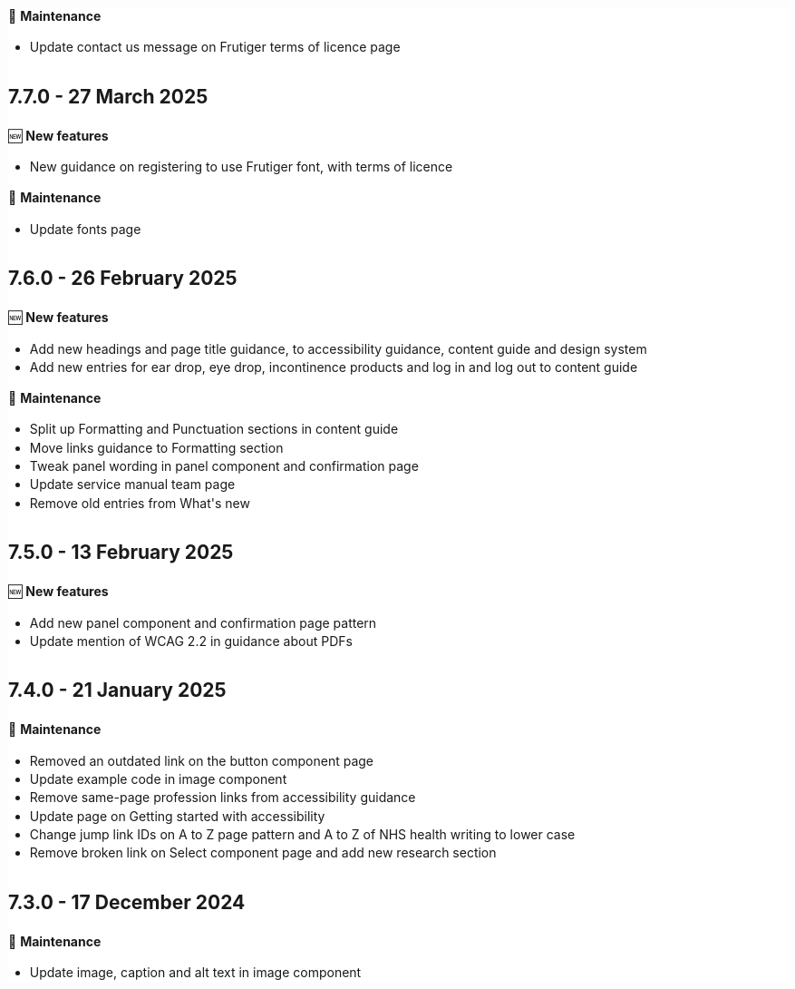 :wrench: **Maintenance**

- Update contact us message on Frutiger terms of licence page

## 7.7.0 - 27 March 2025

:new: **New features**

- New guidance on registering to use Frutiger font, with terms of licence

:wrench: **Maintenance**

- Update fonts page

## 7.6.0 - 26 February 2025

:new: **New features**

- Add new headings and page title guidance, to accessibility guidance, content guide and design system
- Add new entries for ear drop, eye drop, incontinence products and log in and log out to content guide

:wrench: **Maintenance**

- Split up Formatting and Punctuation sections in content guide
- Move links guidance to Formatting section
- Tweak panel wording in panel component and confirmation page
- Update service manual team page
- Remove old entries from What's new

## 7.5.0 - 13 February 2025

:new: **New features**

- Add new panel component and confirmation page pattern
- Update mention of WCAG 2.2 in guidance about PDFs

## 7.4.0 - 21 January 2025

:wrench: **Maintenance**

- Removed an outdated link on the button component page
- Update example code in image component
- Remove same-page profession links from accessibility guidance
- Update page on Getting started with accessibility
- Change jump link IDs on A to Z page pattern and A to Z of NHS health writing to lower case
- Remove broken link on Select component page and add new research section

## 7.3.0 - 17 December 2024

:wrench: **Maintenance**

- Update image, caption and alt text in image component
